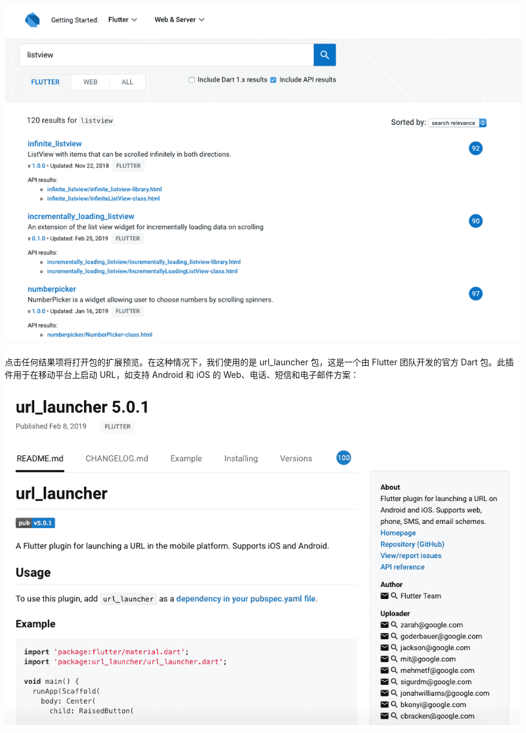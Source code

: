 ![图片](img/4a066a6e-6a1e-4f4d-b340-f7329bddc936.png)

点击任何结果项将打开包的扩展预览。在这种情况下，我们使用的是 url_launcher 包，这是一个由 Flutter 团队开发的官方 Dart 包。此插件用于在移动平台上启动 URL，如支持 Android 和 iOS 的 Web、电话、短信和电子邮件方案：

![图片](img/22b672b7-c6e0-4aa6-a533-67688df7d9a5.png)
